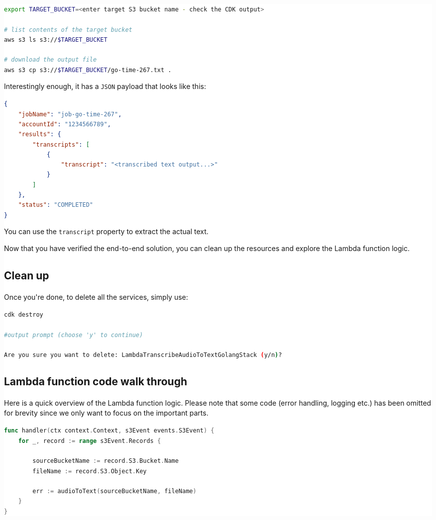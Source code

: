 ```bash
export TARGET_BUCKET=<enter target S3 bucket name - check the CDK output>

# list contents of the target bucket
aws s3 ls s3://$TARGET_BUCKET

# download the output file
aws s3 cp s3://$TARGET_BUCKET/go-time-267.txt .
```

Interestingly enough, it has a `JSON` payload that looks like this:

```json
{
    "jobName": "job-go-time-267",
    "accountId": "1234566789",
    "results": {
        "transcripts": [
            {
                "transcript": "<transcribed text output...>"
            }
        ]
    },
    "status": "COMPLETED"
}
```

You can use the `transcript` property to extract the actual text.

Now that you have verified the end-to-end solution, you can clean up the resources and explore the Lambda function logic.

## Clean up

Once you're done, to delete all the services, simply use:

```bash
cdk destroy

#output prompt (choose 'y' to continue)

Are you sure you want to delete: LambdaTranscribeAudioToTextGolangStack (y/n)?
```

## Lambda function code walk through

Here is a quick overview of the Lambda function logic. Please note that some code (error handling, logging etc.) has been omitted for brevity since we only want to focus on the important parts.

```go
func handler(ctx context.Context, s3Event events.S3Event) {
	for _, record := range s3Event.Records {

		sourceBucketName := record.S3.Bucket.Name
		fileName := record.S3.Object.Key

		err := audioToText(sourceBucketName, fileName)
	}
}
```
